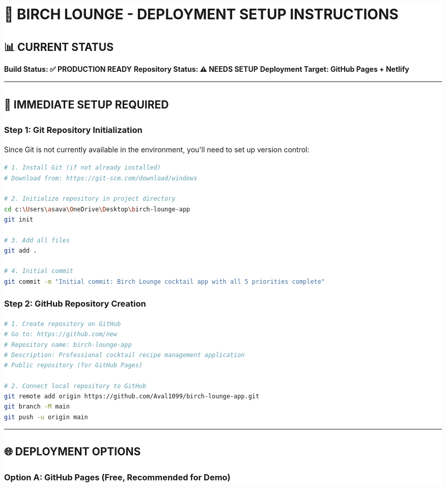 # 🚀 **BIRCH LOUNGE - DEPLOYMENT SETUP INSTRUCTIONS**

## **📊 CURRENT STATUS**

**Build Status: ✅ PRODUCTION READY**
**Repository Status: ⚠️ NEEDS SETUP**
**Deployment Target: GitHub Pages + Netlify**

---

## **🔧 IMMEDIATE SETUP REQUIRED**

### **Step 1: Git Repository Initialization**

Since Git is not currently available in the environment, you'll need to set up version control:

```bash
# 1. Install Git (if not already installed)
# Download from: https://git-scm.com/download/windows

# 2. Initialize repository in project directory
cd c:\Users\asava\OneDrive\Desktop\birch-lounge-app
git init

# 3. Add all files
git add .

# 4. Initial commit
git commit -m "Initial commit: Birch Lounge cocktail app with all 5 priorities complete"
```

### **Step 2: GitHub Repository Creation**

```bash
# 1. Create repository on GitHub
# Go to: https://github.com/new
# Repository name: birch-lounge-app
# Description: Professional cocktail recipe management application
# Public repository (for GitHub Pages)

# 2. Connect local repository to GitHub
git remote add origin https://github.com/Aval1099/birch-lounge-app.git
git branch -M main
git push -u origin main
```

---

## **🌐 DEPLOYMENT OPTIONS**

### **Option A: GitHub Pages (Free, Recommended for Demo)**
